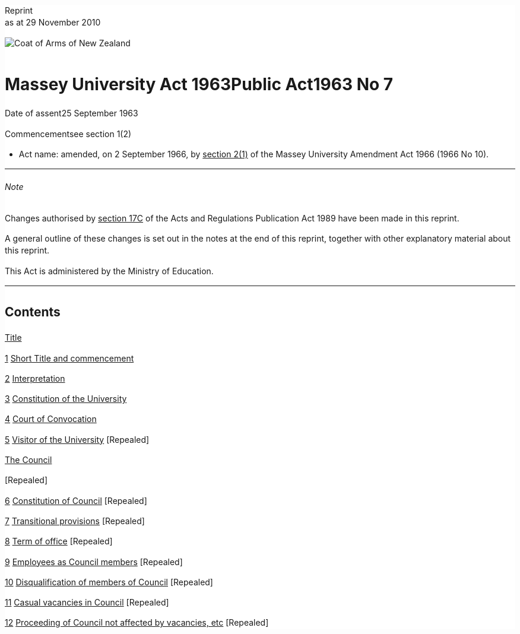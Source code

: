 Reprint  
as at 29 November 2010

![Coat of Arms of New Zealand](/images/leg-crest.jpg)

# Massey University Act 1963Public Act1963 No 7

Date of assent25 September 1963

Commencementsee section 1(2)

*   Act name: amended, on 2 September 1966, by [section 2(1)][0] of the Massey University Amendment Act 1966 (1966 No 10).

---

###### Note

Changes authorised by [section 17C][1] of the Acts and Regulations Publication Act 1989 have been made in this reprint.

A general outline of these changes is set out in the notes at the end of this reprint, together with other explanatory material about this reprint.

This Act is administered by the Ministry of Education.

---

## Contents

[Title][2]

[1][3] [Short Title and commencement][3]

[2][4] [Interpretation][4]

[3][5] [Constitution of the University][5]

[4][6] [Court of Convocation][6]

[5][7] [Visitor of the University][7] \[Repealed\]

[The Council][8]

\[Repealed\]

[6][9] [Constitution of Council][9] \[Repealed\]

[7][10] [Transitional provisions][10] \[Repealed\]

[8][11] [Term of office][11] \[Repealed\]

[9][12] [Employees as Council members][12] \[Repealed\]

[10][13] [Disqualification of members of Council][13] \[Repealed\]

[11][14] [Casual vacancies in Council][14] \[Repealed\]

[12][15] [Proceeding of Council not affected by vacancies, etc][15] \[Repealed\]


[0]: http://www.legislation.govt.nz/act/public/1963/0007/latest/link.aspx?id=DLM374501
[1]: http://www.legislation.govt.nz/act/public/1963/0007/latest/link.aspx?id=DLM195466
[2]: http://www.legislation.govt.nz/act/public/1963/0007/latest/whole.html#DLM345363
[3]: http://www.legislation.govt.nz/act/public/1963/0007/latest/whole.html#DLM345365
[4]: http://www.legislation.govt.nz/act/public/1963/0007/latest/whole.html#DLM345367
[5]: http://www.legislation.govt.nz/act/public/1963/0007/latest/whole.html#DLM347525
[6]: http://www.legislation.govt.nz/act/public/1963/0007/latest/whole.html#DLM347527
[7]: http://www.legislation.govt.nz/act/public/1963/0007/latest/whole.html#DLM347529
[8]: http://www.legislation.govt.nz/act/public/1963/0007/latest/whole.html#DLM4235934
[9]: http://www.legislation.govt.nz/act/public/1963/0007/latest/whole.html#DLM347531
[10]: http://www.legislation.govt.nz/act/public/1963/0007/latest/whole.html#DLM347535
[11]: http://www.legislation.govt.nz/act/public/1963/0007/latest/whole.html#DLM347538
[12]: http://www.legislation.govt.nz/act/public/1963/0007/latest/whole.html#DLM347540
[13]: http://www.legislation.govt.nz/act/public/1963/0007/latest/whole.html#DLM347544
[14]: http://www.legislation.govt.nz/act/public/1963/0007/latest/whole.html#DLM347547
[15]: http://www.legislation.govt.nz/act/public/1963/0007/latest/whole.html#DLM347554
[16]: http://www.legislation.govt.nz/act/public/1963/0007/latest/whole.html#DLM347556
[17]: http://www.legislation.govt.nz/act/public/1963/0007/latest/whole.html#DLM347559
[18]: http://www.legislation.govt.nz/act/public/1963/0007/latest/whole.html#DLM347561
[19]: http://www.legislation.govt.nz/act/public/1963/0007/latest/whole.html#DLM347563
[20]: http://www.legislation.govt.nz/act/public/1963/0007/latest/whole.html#DLM4235935
[21]: http://www.legislation.govt.nz/act/public/1963/0007/latest/whole.html#DLM347565
[22]: http://www.legislation.govt.nz/act/public/1963/0007/latest/whole.html#DLM347567
[23]: http://www.legislation.govt.nz/act/public/1963/0007/latest/whole.html#DLM4235936
[24]: http://www.legislation.govt.nz/act/public/1963/0007/latest/whole.html#DLM347570
[25]: http://www.legislation.govt.nz/act/public/1963/0007/latest/whole.html#DLM347572
[26]: http://www.legislation.govt.nz/act/public/1963/0007/latest/whole.html#DLM347573
[27]: http://www.legislation.govt.nz/act/public/1963/0007/latest/whole.html#DLM347574
[28]: http://www.legislation.govt.nz/act/public/1963/0007/latest/whole.html#DLM347576
[29]: http://www.legislation.govt.nz/act/public/1963/0007/latest/whole.html#DLM347578
[30]: http://www.legislation.govt.nz/act/public/1963/0007/latest/whole.html#DLM4235907
[31]: http://www.legislation.govt.nz/act/public/1963/0007/latest/whole.html#DLM347583
[32]: http://www.legislation.govt.nz/act/public/1963/0007/latest/whole.html#DLM347586
[33]: http://www.legislation.govt.nz/act/public/1963/0007/latest/whole.html#DLM347589
[34]: http://www.legislation.govt.nz/act/public/1963/0007/latest/whole.html#DLM3215100
[35]: http://www.legislation.govt.nz/act/public/1963/0007/latest/whole.html#DLM347593
[36]: http://www.legislation.govt.nz/act/public/1963/0007/latest/whole.html#DLM347596
[37]: http://www.legislation.govt.nz/act/public/1963/0007/latest/whole.html#DLM3215101
[38]: http://www.legislation.govt.nz/act/public/1963/0007/latest/whole.html#DLM347701
[39]: http://www.legislation.govt.nz/act/public/1963/0007/latest/whole.html#DLM347704
[40]: http://www.legislation.govt.nz/act/public/1963/0007/latest/whole.html#DLM347706
[41]: http://www.legislation.govt.nz/act/public/1963/0007/latest/whole.html#DLM347708
[42]: http://www.legislation.govt.nz/act/public/1963/0007/latest/whole.html#DLM347710
[43]: http://www.legislation.govt.nz/act/public/1963/0007/latest/whole.html#DLM347712
[44]: http://www.legislation.govt.nz/act/public/1963/0007/latest/whole.html#DLM347714
[45]: http://www.legislation.govt.nz/act/public/1963/0007/latest/whole.html#DLM4235938
[46]: http://www.legislation.govt.nz/act/public/1963/0007/latest/whole.html#DLM347716
[47]: http://www.legislation.govt.nz/act/public/1963/0007/latest/whole.html#DLM347718
[48]: http://www.legislation.govt.nz/act/public/1963/0007/latest/whole.html#DLM347720
[49]: http://www.legislation.govt.nz/act/public/1963/0007/latest/whole.html#DLM347722
[50]: http://www.legislation.govt.nz/act/public/1963/0007/latest/whole.html#DLM347725
[51]: http://www.legislation.govt.nz/act/public/1963/0007/latest/whole.html#DLM347727
[52]: http://www.legislation.govt.nz/act/public/1963/0007/latest/whole.html#DLM347729
[53]: http://www.legislation.govt.nz/act/public/1963/0007/latest/whole.html#DLM347732
[54]: http://www.legislation.govt.nz/act/public/1963/0007/latest/whole.html#DLM347734
[55]: http://www.legislation.govt.nz/act/public/1963/0007/latest/whole.html#DLM347736
[56]: http://www.legislation.govt.nz/act/public/1963/0007/latest/whole.html#DLM347738
[57]: http://www.legislation.govt.nz/act/public/1963/0007/latest/whole.html#DLM4235939
[58]: http://www.legislation.govt.nz/act/public/1963/0007/latest/whole.html#DLM4235940
[59]: http://www.legislation.govt.nz/act/public/1963/0007/latest/whole.html#DLM347740
[60]: http://www.legislation.govt.nz/act/public/1963/0007/latest/whole.html#DLM347742
[61]: http://www.legislation.govt.nz/act/public/1963/0007/latest/whole.html#DLM347744
[62]: http://www.legislation.govt.nz/act/public/1963/0007/latest/whole.html#DLM347749
[63]: http://www.legislation.govt.nz/act/public/1963/0007/latest/whole.html#DLM347751
[64]: http://www.legislation.govt.nz/act/public/1963/0007/latest/whole.html#DLM347754
[65]: http://www.legislation.govt.nz/act/public/1963/0007/latest/whole.html#DLM347756
[66]: http://www.legislation.govt.nz/act/public/1963/0007/latest/whole.html#DLM347758
[67]: http://www.legislation.govt.nz/act/public/1963/0007/latest/whole.html#DLM347760
[68]: http://www.legislation.govt.nz/act/public/1963/0007/latest/whole.html#DLM347763
[69]: http://www.legislation.govt.nz/act/public/1963/0007/latest/whole.html#DLM347766
[70]: http://www.legislation.govt.nz/act/public/1963/0007/latest/whole.html#DLM347768
[71]: http://www.legislation.govt.nz/act/public/1963/0007/latest/whole.html#DLM347770
[72]: http://www.legislation.govt.nz/act/public/1963/0007/latest/link.aspx?id=DLM183684
[73]: http://www.legislation.govt.nz/act/public/1963/0007/latest/link.aspx?id=DLM1440598
[74]: http://www.legislation.govt.nz/act/public/1963/0007/latest/link.aspx?id=DLM1440599
[75]: http://www.legislation.govt.nz/act/public/1963/0007/latest/link.aspx?id=DLM212679
[76]: http://www.legislation.govt.nz/act/public/1963/0007/latest/link.aspx?id=DLM199343
[77]: http://www.legislation.govt.nz/act/public/1963/0007/latest/link.aspx?id=DLM1441347
[78]: http://www.legislation.govt.nz/act/public/1963/0007/latest/link.aspx?id=DLM302528
[79]: http://www.legislation.govt.nz/act/public/1963/0007/latest/link.aspx?id=DLM184183
[80]: http://www.legislation.govt.nz/act/public/1963/0007/latest/link.aspx?id=DLM194737
[81]: http://www.legislation.govt.nz/act/public/1963/0007/latest/link.aspx?id=DLM345360
[82]: http://www.legislation.govt.nz/act/public/1963/0007/latest/link.aspx?id=DLM390059
[83]: http://www.legislation.govt.nz/act/public/1963/0007/latest/link.aspx?id=DLM123615
[84]: http://www.pco.parliament.govt.nz/reprints/
[85]: http://www.legislation.govt.nz/act/public/1963/0007/latest/link.aspx?id=DLM195439
[86]: http://www.pco.parliament.govt.nz/editorial-conventions/
[87]: http://www.legislation.govt.nz/act/public/1963/0007/latest/link.aspx?id=DLM195468
[88]: http://www.legislation.govt.nz/act/public/1963/0007/latest/link.aspx?id=DLM195470
[89]: http://www.legislation.govt.nz/act/public/1963/0007/latest/link.aspx?id=DLM374095